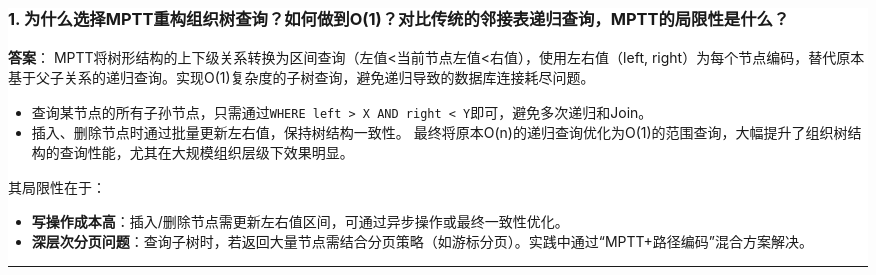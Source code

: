 ### 1. 为什么选择MPTT重构组织树查询？如何做到O(1)？对比传统的邻接表递归查询，MPTT的局限性是什么？

**答案**：
 MPTT将树形结构的上下级关系转换为区间查询（左值<当前节点左值<右值），使用左右值（left, right）为每个节点编码，替代原本基于父子关系的递归查询。实现O(1)复杂度的子树查询，避免递归导致的数据库连接耗尽问题。

- 查询某节点的所有子孙节点，只需通过`WHERE left > X AND right < Y`即可，避免多次递归和Join。
- 插入、删除节点时通过批量更新左右值，保持树结构一致性。
   最终将原本O(n)的递归查询优化为O(1)的范围查询，大幅提升了组织树结构的查询性能，尤其在大规模组织层级下效果明显。

其局限性在于：

- **写操作成本高**：插入/删除节点需更新左右值区间，可通过异步操作或最终一致性优化。
- **深层次分页问题**：查询子树时，若返回大量节点需结合分页策略（如游标分页）。实践中通过“MPTT+路径编码”混合方案解决。

------


